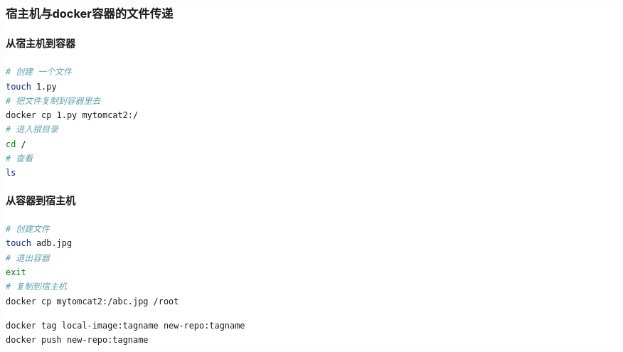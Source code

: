 ### 宿主机与docker容器的文件传递

#### 从宿主机到容器

```sh
# 创建 一个文件
touch 1.py
# 把文件复制到容器里去
docker cp 1.py mytomcat2:/
# 进入根目录
cd /
# 查看
ls
```

#### 从容器到宿主机

```sh
# 创建文件
touch adb.jpg
# 退出容器
exit
# 复制到宿主机
docker cp mytomcat2:/abc.jpg /root
```

```
docker tag local-image:tagname new-repo:tagname
docker push new-repo:tagname
```

